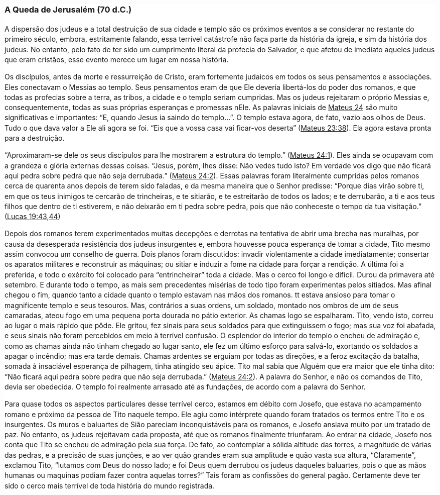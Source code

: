 ### A Queda de Jerusalém (70 d.C.) 

A dispersão dos judeus e a total destruição de sua cidade e templo são os próximos eventos a se considerar no restante do primeiro século, embora, estritamente falando, essa terrível catástrofe não faça parte da história da igreja, e sim da história dos judeus. No entanto, pelo fato de ter sido um cumprimento literal da profecia do Salvador, e que afetou de imediato aqueles judeus que eram cristãos, esse evento merece um lugar em nossa história.

Os discípulos, antes da morte e ressurreição de Cristo, eram fortemente judaicos em todos os seus pensamentos e associações. Eles conectavam o Messias ao templo. Seus pensamentos eram de que Ele deveria libertá-los do poder dos romanos, e que todas as profecias sobre a terra, as tribos, a cidade e o templo seriam cumpridas. Mas os judeus rejeitaram o próprio Messias e, consequentemente, todas as suas próprias esperanças e promessas nEle. As palavras iniciais de [Mateus 24](http://bibliaonline.com.br/acf/mt/24) são muito significativas e importantes: “E, quando Jesus ia saindo do templo…”. O templo estava agora, de fato, vazio aos olhos de Deus. Tudo o que dava valor a Ele ali agora se foi. “Eis que a vossa casa vai ficar-vos deserta” ([Mateus 23:38](http://bibliaonline.com.br/acf/mt/23/38)). Ela agora estava pronta para a destruição.

“Aproximaram-se dele os seus discípulos para lhe mostrarem a estrutura do templo.” ([Mateus 24:1](http://bibliaonline.com.br/acf/mt/24/1)). Eles ainda se ocupavam com a grandeza e glória externas dessas coisas. “Jesus, porém, lhes disse: Não vedes tudo isto? Em verdade vos digo que não ficará aqui pedra sobre pedra que não seja derrubada.” ([Mateus 24:2](http://bibliaonline.com.br/acf/mt/24/2)). Essas palavras foram literalmente cumpridas pelos romanos cerca de quarenta anos depois de terem sido faladas, e da mesma maneira que o Senhor predisse: “Porque dias virão sobre ti, em que os teus inimigos te cercarão de trincheiras, e te sitiarão, e te estreitarão de todos os lados; e te derrubarão, a ti e aos teus filhos que dentro de ti estiverem, e não deixarão em ti pedra sobre pedra, pois que não conheceste o tempo da tua visitação.” ([Lucas 19:43,44](http://bibliaonline.com.br/acf/lc/19/43,44))

Depois dos romanos terem experimentados muitas decepções e derrotas na tentativa de abrir uma brecha nas muralhas, por causa da desesperada resistência dos judeus insurgentes e, embora houvesse pouca esperança de tomar a cidade, Tito mesmo assim convocou um conselho de guerra. Dois planos foram discutidos: invadir violentamente a cidade imediatamente; consertar os aparatos militares e reconstruir as máquinas; ou sitiar e induzir a fome na cidade para forçar a rendição. A última foi a preferida, e todo o exército foi colocado para “entrincheirar” toda a cidade. Mas o cerco foi longo e difícil. Durou da primavera até setembro. E durante todo o tempo, as mais sem precedentes misérias de todo tipo foram experimentas pelos sitiados. Mas afinal chegou o fim, quando tanto a cidade quanto o templo estavam nas mãos dos romanos. tt estava ansioso para tomar o magnificente templo e seus tesouros. Mas, contrários a suas ordens, um soldado, montado nos ombros de um de seus camaradas, ateou fogo em uma pequena porta dourada no pátio exterior. As chamas logo se espalharam. Tito, vendo isto, correu ao lugar o mais rápido que pôde. Ele gritou, fez sinais para seus soldados para que extinguissem o fogo; mas sua voz foi abafada, e seus sinais não foram percebidos em meio à terrível confusão. O esplendor do interior do templo o encheu de admiração e, como as chamas ainda não tinham chegado ao lugar santo, ele fez um último esforço para salvá-lo, exortando os soldados a apagar o incêndio; mas era tarde demais. Chamas ardentes se erguiam por todas as direções, e a feroz excitação da batalha, somada à insaciável esperança de pilhagem, tinha atingido seu ápice. Tito mal sabia que Alguém que era maior que ele tinha dito: “Não ficará aqui pedra sobre pedra que não seja derrubada.” ([Mateus 24:2](http://bibliaonline.com.br/acf/mt/24/2)). A palavra do Senhor, e não os comandos de Tito, devia ser obedecida. O templo foi realmente arrasado até as fundações, de acordo com a palavra do Senhor.

Para quase todos os aspectos particulares desse terrível cerco, estamos em débito com Josefo, que estava no acampamento romano e próximo da pessoa de Tito naquele tempo. Ele agiu como intérprete quando foram tratados os termos entre Tito e os insurgentes. Os muros e baluartes de Sião pareciam inconquistáveis para os romanos, e Josefo ansiava muito por um tratado de paz. No entanto, os judeus rejeitavam cada proposta, até que os romanos finalmente triunfaram. Ao entrar na cidade, Josefo nos conta que Tito se encheu de admiração pela sua força. De fato, ao contemplar a sólida altitude das torres, a magnitude de várias das pedras, e a precisão de suas junções, e ao ver quão grandes eram sua amplitude e quão vasta sua altura, “Claramente”, exclamou Tito, “lutamos com Deus do nosso lado; e foi Deus quem derrubou os judeus daqueles baluartes, pois o que as mãos humanas ou maquinas podiam fazer contra aquelas torres?” Tais foram as confissões do general pagão. Certamente deve ter sido o cerco mais terrível de toda história do mundo registrada.
